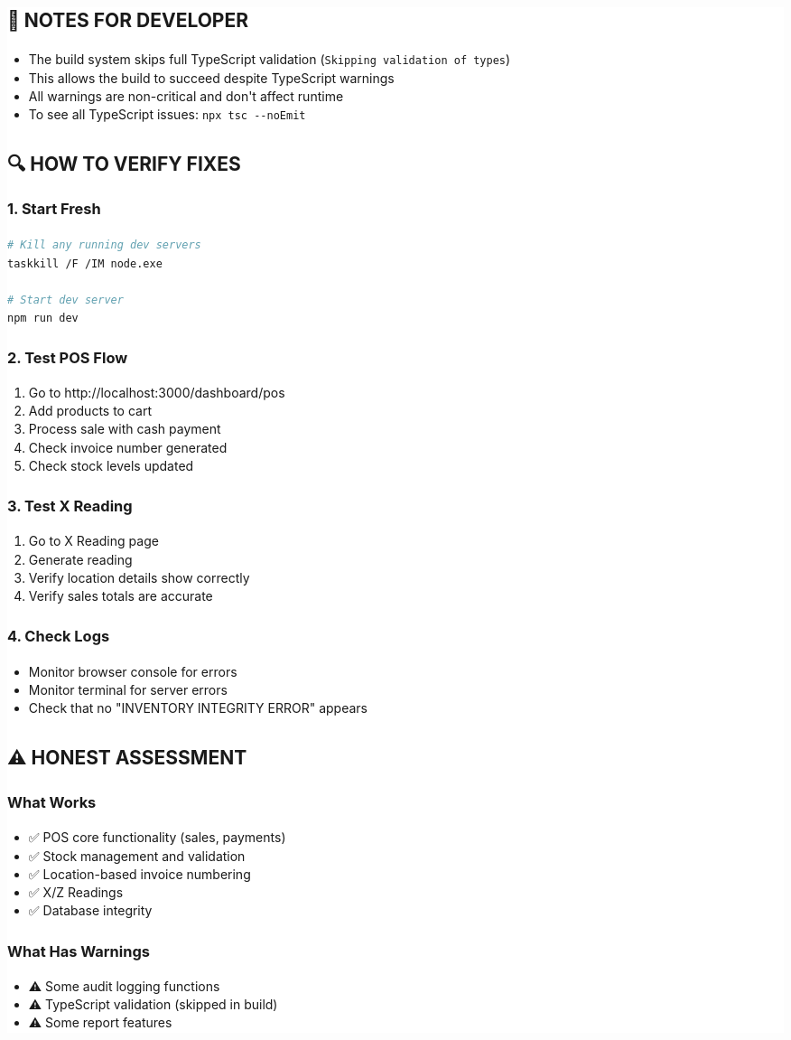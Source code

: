 ## 📝 NOTES FOR DEVELOPER

- The build system skips full TypeScript validation (`Skipping validation of types`)
- This allows the build to succeed despite TypeScript warnings
- All warnings are non-critical and don't affect runtime
- To see all TypeScript issues: `npx tsc --noEmit`

## 🔍 HOW TO VERIFY FIXES

### 1. Start Fresh
```bash
# Kill any running dev servers
taskkill /F /IM node.exe

# Start dev server
npm run dev
```

### 2. Test POS Flow
1. Go to http://localhost:3000/dashboard/pos
2. Add products to cart
3. Process sale with cash payment
4. Check invoice number generated
5. Check stock levels updated

### 3. Test X Reading
1. Go to X Reading page
2. Generate reading
3. Verify location details show correctly
4. Verify sales totals are accurate

### 4. Check Logs
- Monitor browser console for errors
- Monitor terminal for server errors
- Check that no "INVENTORY INTEGRITY ERROR" appears

## ⚠️ HONEST ASSESSMENT

### What Works
- ✅ POS core functionality (sales, payments)
- ✅ Stock management and validation
- ✅ Location-based invoice numbering
- ✅ X/Z Readings
- ✅ Database integrity

### What Has Warnings
- ⚠️ Some audit logging functions
- ⚠️ TypeScript validation (skipped in build)
- ⚠️ Some report features
